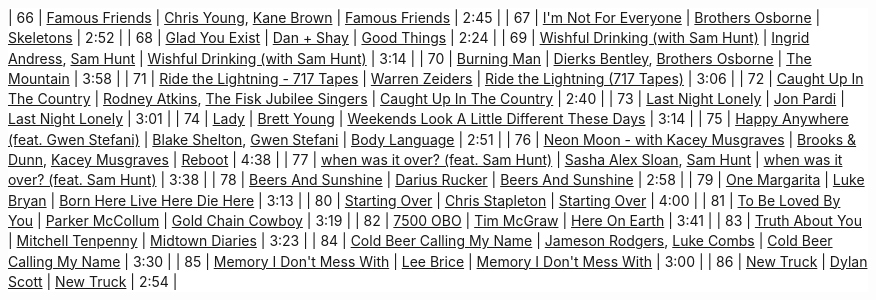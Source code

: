 | 66 | [Famous Friends](https://open.spotify.com/track/4iXDn9pu5Q9sxv45vE8Lak) | [Chris Young](https://open.spotify.com/artist/4BYxqVkZyFjtik7crYLg5Q), [Kane Brown](https://open.spotify.com/artist/3oSJ7TBVCWMDMiYjXNiCKE) | [Famous Friends](https://open.spotify.com/album/0CIbEKfFhnHbwJwVHb4KE1) | 2:45 |
| 67 | [I'm Not For Everyone](https://open.spotify.com/track/143YESFOZqxVGrKEWisbid) | [Brothers Osborne](https://open.spotify.com/artist/39NR3AUhpbbqKM33vWn2fp) | [Skeletons](https://open.spotify.com/album/0OA03FrXlln4FvE30LaEXR) | 2:52 |
| 68 | [Glad You Exist](https://open.spotify.com/track/3oV2RVOmwdWdf9BmGS4Oad) | [Dan + Shay](https://open.spotify.com/artist/7z5WFjZAIYejWy0NI5lv4T) | [Good Things](https://open.spotify.com/album/7L8IHgiomfEpxOm61vgPTm) | 2:24 |
| 69 | [Wishful Drinking \(with Sam Hunt\)](https://open.spotify.com/track/3HGnIIdHYIbkowzLk8UHbE) | [Ingrid Andress](https://open.spotify.com/artist/0jPnVIasXzBYjrlpO5irii), [Sam Hunt](https://open.spotify.com/artist/2kucQ9jQwuD8jWdtR9Ef38) | [Wishful Drinking \(with Sam Hunt\)](https://open.spotify.com/album/2vb8B3MYGjfYlGch4KlEfe) | 3:14 |
| 70 | [Burning Man](https://open.spotify.com/track/4a1oIihVt6xSnDRpgX387M) | [Dierks Bentley](https://open.spotify.com/artist/7x8nK0m0cP2ksQf0mjWdPS), [Brothers Osborne](https://open.spotify.com/artist/39NR3AUhpbbqKM33vWn2fp) | [The Mountain](https://open.spotify.com/album/45fVgJb5lmzatX9VZ4yzSO) | 3:58 |
| 71 | [Ride the Lightning \- 717 Tapes](https://open.spotify.com/track/1JTQG8J8jN8tjDTyUWnaRe) | [Warren Zeiders](https://open.spotify.com/artist/7kplJl06UmldxLKseURAYi) | [Ride the Lightning \(717 Tapes\)](https://open.spotify.com/album/3467Wn1M2kESux2YS9Rczi) | 3:06 |
| 72 | [Caught Up In The Country](https://open.spotify.com/track/4aGG4VOWGv9RwlYQNsBrkE) | [Rodney Atkins](https://open.spotify.com/artist/2qgvmDsc4jrqbAbjq1HGM2), [The Fisk Jubilee Singers](https://open.spotify.com/artist/0UGSKGxAJfltNONQ4AtETL) | [Caught Up In The Country](https://open.spotify.com/album/00nsOLoJt01bwmsJzBFX11) | 2:40 |
| 73 | [Last Night Lonely](https://open.spotify.com/track/3SeeaIXnrCfT88vHVCRWHl) | [Jon Pardi](https://open.spotify.com/artist/4MoAOfV4ROWofLG3a3hhBN) | [Last Night Lonely](https://open.spotify.com/album/6RVASKYeyPoQCjExSbmpzp) | 3:01 |
| 74 | [Lady](https://open.spotify.com/track/2fSuoIlA1uTERXunbshSWh) | [Brett Young](https://open.spotify.com/artist/0fiWOxhsBsQQvFDtxUQWo0) | [Weekends Look A Little Different These Days](https://open.spotify.com/album/2JJ2v7A5nR6HaYxyO2T0PX) | 3:14 |
| 75 | [Happy Anywhere \(feat\. Gwen Stefani\)](https://open.spotify.com/track/6LVzOLJkzG3C4hLNOdaBry) | [Blake Shelton](https://open.spotify.com/artist/1UTPBmNbXNTittyMJrNkvw), [Gwen Stefani](https://open.spotify.com/artist/4yiQZ8tQPux8cPriYMWUFP) | [Body Language](https://open.spotify.com/album/0s1A44tg1Y21SLHDylmugR) | 2:51 |
| 76 | [Neon Moon \- with Kacey Musgraves](https://open.spotify.com/track/3lVPtkNFoIyPPGVdNri4VH) | [Brooks & Dunn](https://open.spotify.com/artist/0XKOBt59crntr7HQXXO8Yz), [Kacey Musgraves](https://open.spotify.com/artist/70kkdajctXSbqSMJbQO424) | [Reboot](https://open.spotify.com/album/0U3nI78LUpAwprraUf7vAS) | 4:38 |
| 77 | [when was it over? \(feat\. Sam Hunt\)](https://open.spotify.com/track/779UN3kabApm2zfqX549vf) | [Sasha Alex Sloan](https://open.spotify.com/artist/4xnihxcoXWK3UqryOSnbw5), [Sam Hunt](https://open.spotify.com/artist/2kucQ9jQwuD8jWdtR9Ef38) | [when was it over? \(feat\. Sam Hunt\)](https://open.spotify.com/album/3AgZTDS1wwPkLMs2HAcWjG) | 3:38 |
| 78 | [Beers And Sunshine](https://open.spotify.com/track/36ISlLb12gKuCCVTYXC0gb) | [Darius Rucker](https://open.spotify.com/artist/7FY5V3XMwlNBPitEjXowHQ) | [Beers And Sunshine](https://open.spotify.com/album/1GZyb1fAcVAdxeZK16ozLR) | 2:58 |
| 79 | [One Margarita](https://open.spotify.com/track/1Y3TlYJNhIa7k4YAvFkJAB) | [Luke Bryan](https://open.spotify.com/artist/0BvkDsjIUla7X0k6CSWh1I) | [Born Here Live Here Die Here](https://open.spotify.com/album/0wnaUYW25dVLAzk41fp1Ez) | 3:13 |
| 80 | [Starting Over](https://open.spotify.com/track/3TNSVsiFngfe68UJpMq1oS) | [Chris Stapleton](https://open.spotify.com/artist/4YLtscXsxbVgi031ovDDdh) | [Starting Over](https://open.spotify.com/album/4AOloVYcXn1aa4p4IhwhRM) | 4:00 |
| 81 | [To Be Loved By You](https://open.spotify.com/track/2pUQX4d3Cjh3umGkVz0XyI) | [Parker McCollum](https://open.spotify.com/artist/0Z8XVUAOBPM4x12wKnFHEQ) | [Gold Chain Cowboy](https://open.spotify.com/album/6uiblZVOgKdhYp96cSCtqu) | 3:19 |
| 82 | [7500 OBO](https://open.spotify.com/track/7A4WmJcWx6KrVRfQ2CP8e7) | [Tim McGraw](https://open.spotify.com/artist/6roFdX1y5BYSbp60OTJWMd) | [Here On Earth](https://open.spotify.com/album/1txWLNMKiZ5K6ezFMtyjLM) | 3:41 |
| 83 | [Truth About You](https://open.spotify.com/track/0M0YznaIOwAdoo2cT2KwpK) | [Mitchell Tenpenny](https://open.spotify.com/artist/1p6CdzJRoicjRcSdWoB9Qc) | [Midtown Diaries](https://open.spotify.com/album/50zMs3AwxduoOoQoN17955) | 3:23 |
| 84 | [Cold Beer Calling My Name](https://open.spotify.com/track/3dV1fjKOlLnaNK5MeZHXGv) | [Jameson Rodgers](https://open.spotify.com/artist/5pyVHz7lcfqKoV9BflFYwN), [Luke Combs](https://open.spotify.com/artist/718COspgdWOnwOFpJHRZHS) | [Cold Beer Calling My Name](https://open.spotify.com/album/3sRPj5WMTrlTy2vTJW3BKx) | 3:30 |
| 85 | [Memory I Don't Mess With](https://open.spotify.com/track/7BQE1P0NUalHSvFtrxasx9) | [Lee Brice](https://open.spotify.com/artist/5Zq7R5qmi58ByYyBQTlNuk) | [Memory I Don't Mess With](https://open.spotify.com/album/2HDp9JJaUtB2xU02QGlUif) | 3:00 |
| 86 | [New Truck](https://open.spotify.com/track/4MDYIbU6I29Gjiu7JATTIJ) | [Dylan Scott](https://open.spotify.com/artist/78YqeIji3mgAS2K1Maca6x) | [New Truck](https://open.spotify.com/album/3497MUjpGLcslVVb9ZeteM) | 2:54 |